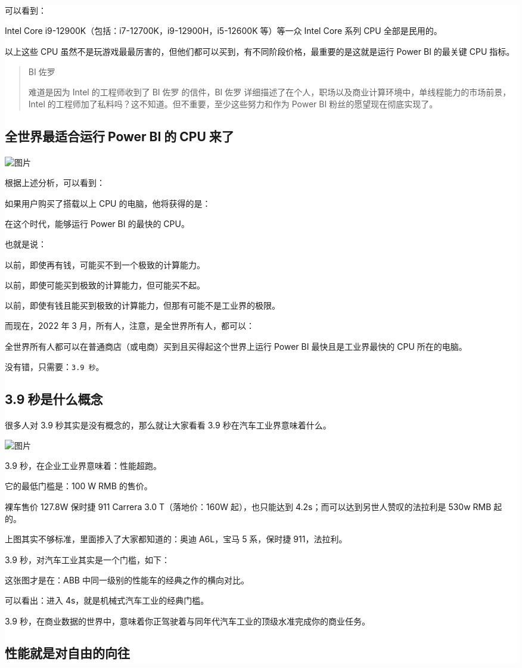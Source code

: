 可以看到：

Intel Core i9-12900K（包括：i7-12700K，i9-12900H，i5-12600K 等）等一众 Intel Core 系列 CPU 全部是民用的。

以上这些 CPU 虽然不是玩游戏最最厉害的，但他们都可以买到，有不同阶段价格，最重要的是这就是运行 Power BI 的最关键 CPU 指标。

> BI 佐罗
> 
> 难道是因为 Intel 的工程师收到了 BI 佐罗 的信件，BI 佐罗 详细描述了在个人，职场以及商业计算环境中，单线程能力的市场前景，Intel 的工程师加了私料吗？这不知道。但不重要，至少这些努力和作为 Power BI 粉丝的愿望现在彻底实现了。

## 全世界最适合运行 Power BI 的 CPU 来了

![图片](https://mmbiz.qpic.cn/mmbiz_png/09hv4Xua0LOe506o1sgMZKIMedIE4aQz9yZibuKJEnyAcfSKPdxwZY00sXEMzI3t0BUg3DialXhdiabick4msibf37g/640?wx_fmt=png&wxfrom=5&wx_lazy=1&wx_co=1)

根据上述分析，可以看到：

如果用户购买了搭载以上 CPU 的电脑，他将获得的是：

在这个时代，能够运行 Power BI 的最快的 CPU。

也就是说：

以前，即使再有钱，可能买不到一个极致的计算能力。

以前，即使可能买到极致的计算能力，但可能买不起。

以前，即使有钱且能买到极致的计算能力，但那有可能不是工业界的极限。

而现在，2022 年 3 月，所有人，注意，是全世界所有人，都可以：

全世界所有人都可以在普通商店（或电商）买到且买得起这个世界上运行 Power BI 最快且是工业界最快的 CPU 所在的电脑。

没有错，只需要：`3.9 秒`。

## 3.9 秒是什么概念

很多人对 3.9 秒其实是没有概念的，那么就让大家看看 3.9 秒在汽车工业界意味着什么。

![图片](https://mmbiz.qpic.cn/mmbiz_png/09hv4Xua0LOe506o1sgMZKIMedIE4aQz4fsdu4cFZ4nA7A1yBtI3leqPfmoV7icgcXSicbqXKONicPDibJVqPYTVQA/640?wx_fmt=png&wxfrom=5&wx_lazy=1&wx_co=1)

3.9 秒，在企业工业界意味着：性能超跑。

它的最低门槛是：100 W RMB 的售价。

裸车售价 127.8W 保时捷 911 Carrera 3.0 T（落地价：160W 起），也只能达到 4.2s；而可以达到另世人赞叹的法拉利是 530w RMB 起的。

上图其实不够标准，里面掺入了大家都知道的：奥迪 A6L，宝马 5 系，保时捷 911，法拉利。

3.9 秒，对汽车工业其实是一个门槛，如下：

这张图才是在：ABB 中同一级别的性能车的经典之作的横向对比。

可以看出：进入 4s，就是机械式汽车工业的经典门槛。

3.9 秒，在商业数据的世界中，意味着你正驾驶着与同年代汽车工业的顶级水准完成你的商业任务。

## 性能就是对自由的向往
